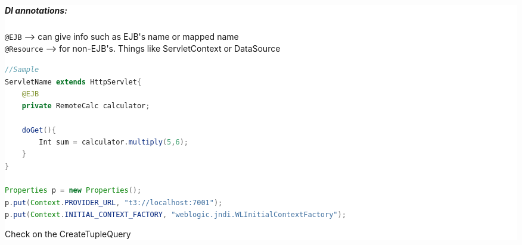 ##### DI annotations:
`@EJB` -->  can give info such as EJB's name or mapped name   
`@Resource` --> for non-EJB's. Things like ServletContext or DataSource

```java
//Sample
ServletName extends HttpServlet{
	@EJB
	private RemoteCalc calculator;
	
	doGet(){
		Int sum = calculator.multiply(5,6);
	}
}

Properties p = new Properties();
p.put(Context.PROVIDER_URL, "t3://localhost:7001");
p.put(Context.INITIAL_CONTEXT_FACTORY, "weblogic.jndi.WLInitialContextFactory");

```
Check on the CreateTupleQuery

